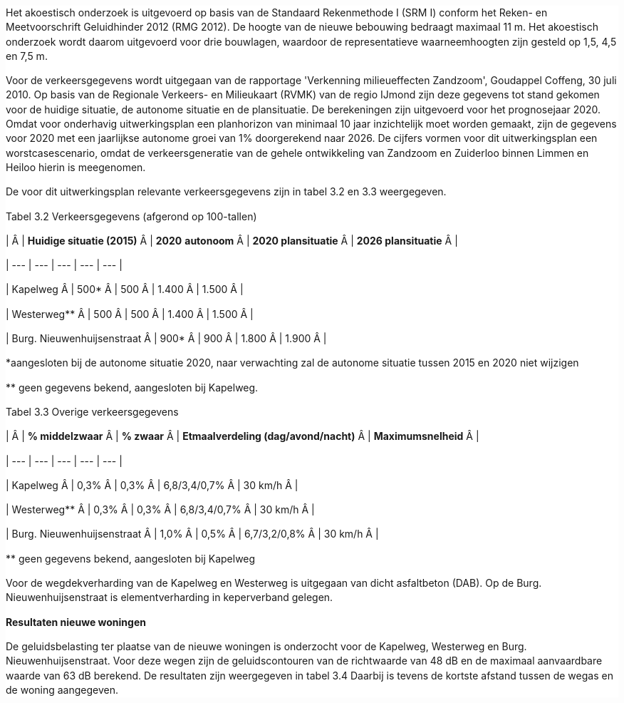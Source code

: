 Het akoestisch onderzoek is uitgevoerd op basis van de Standaard Rekenmethode I (SRM I) conform het Reken\- en Meetvoorschrift Geluidhinder 2012 (RMG 2012\). De hoogte van de nieuwe bebouwing bedraagt maximaal 11 m. Het akoestisch onderzoek wordt daarom uitgevoerd voor drie bouwlagen, waardoor de representatieve waarneemhoogten zijn gesteld op 1,5, 4,5 en 7,5 m.

Voor de verkeersgegevens wordt uitgegaan van de rapportage 'Verkenning milieueffecten Zandzoom', Goudappel Coffeng, 30 juli 2010\. Op basis van de Regionale Verkeers\- en Milieukaart (RVMK) van de regio IJmond zijn deze gegevens tot stand gekomen voor de huidige situatie, de autonome situatie en de plansituatie. De berekeningen zijn uitgevoerd voor het prognosejaar 2020\. Omdat voor onderhavig uitwerkingsplan een planhorizon van minimaal 10 jaar inzichtelijk moet worden gemaakt, zijn de gegevens voor 2020 met een jaarlijkse autonome groei van 1% doorgerekend naar 2026\. De cijfers vormen voor dit uitwerkingsplan een worstcasescenario, omdat de verkeersgeneratie van de gehele ontwikkeling van Zandzoom en Zuiderloo binnen Limmen en Heiloo hierin is meegenomen.

De voor dit uitwerkingsplan relevante verkeersgegevens zijn in tabel 3\.2 en 3\.3 weergegeven.

Tabel 3\.2 Verkeersgegevens (afgerond op 100\-tallen)

| Â | **Huidige situatie (2015\)**   Â | **2020** **autonoom**   Â | **2020 plansituatie**   Â | **2026 plansituatie**   Â |

| --- | --- | --- | --- | --- |

| Kapelweg   Â | 500\*   Â | 500   Â | 1\.400   Â | 1\.500   Â |

| Westerweg\*\*   Â | 500   Â | 500   Â | 1\.400   Â | 1\.500   Â |

| Burg. Nieuwenhuijsenstraat   Â | 900\*   Â | 900   Â | 1\.800   Â | 1\.900   Â |

\*aangesloten bij de autonome situatie 2020, naar verwachting zal de autonome situatie tussen 2015 en 2020 niet wijzigen

\*\* geen gegevens bekend, aangesloten bij Kapelweg.

Tabel 3\.3 Overige verkeersgegevens

| Â | **% middelzwaar**   Â | **% zwaar**   Â | **Etmaalverdeling (dag/avond/nacht)**   Â | **Maximumsnelheid**   Â |

| --- | --- | --- | --- | --- |

| Kapelweg   Â | 0,3%   Â | 0,3%   Â | 6,8/3,4/0,7%   Â | 30 km/h   Â |

| Westerweg\*\*   Â | 0,3%   Â | 0,3%   Â | 6,8/3,4/0,7%   Â | 30 km/h   Â |

| Burg. Nieuwenhuijsenstraat   Â | 1,0%   Â | 0,5%   Â | 6,7/3,2/0,8%   Â | 30 km/h   Â |

\*\* geen gegevens bekend, aangesloten bij Kapelweg

Voor de wegdekverharding van de Kapelweg en Westerweg is uitgegaan van dicht asfaltbeton (DAB). Op de Burg. Nieuwenhuijsenstraat is elementverharding in keperverband gelegen.

**Resultaten nieuwe woningen**

De geluidsbelasting ter plaatse van de nieuwe woningen is onderzocht voor de Kapelweg, Westerweg en Burg. Nieuwenhuijsenstraat. Voor deze wegen zijn de geluidscontouren van de richtwaarde van 48 dB en de maximaal aanvaardbare waarde van 63 dB berekend. De resultaten zijn weergegeven in tabel 3\.4 Daarbij is tevens de kortste afstand tussen de wegas en de woning aangegeven.
